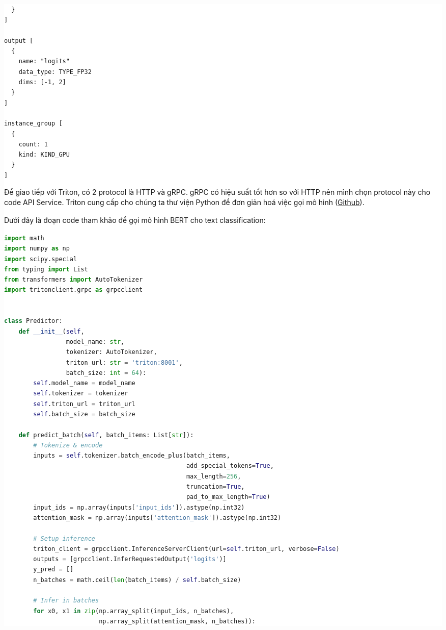 ```text
  }
]

output [
  {
    name: "logits"
    data_type: TYPE_FP32
    dims: [-1, 2]
  }
]

instance_group [
  {
    count: 1
    kind: KIND_GPU
  }
]
```

Để giao tiếp với Triton, có 2 protocol là HTTP và gRPC. gRPC có hiệu suất tốt hơn so với HTTP nên mình chọn protocol này cho code API Service. Triton cung cấp cho chúng ta thư viện Python để đơn giản hoá việc gọi mô hình ([Github](https://github.com/triton-inference-server/client)).

Dưới đây là đoạn code tham khảo để gọi mô hình BERT cho text classification:

```python
import math
import numpy as np
import scipy.special
from typing import List
from transformers import AutoTokenizer
import tritonclient.grpc as grpcclient


class Predictor:
    def __init__(self,
                 model_name: str,
                 tokenizer: AutoTokenizer,
                 triton_url: str = 'triton:8001',
                 batch_size: int = 64):
        self.model_name = model_name
        self.tokenizer = tokenizer
        self.triton_url = triton_url
        self.batch_size = batch_size

    def predict_batch(self, batch_items: List[str]):
        # Tokenize & encode
        inputs = self.tokenizer.batch_encode_plus(batch_items,
                                                  add_special_tokens=True,
                                                  max_length=256,
                                                  truncation=True,
                                                  pad_to_max_length=True)
        input_ids = np.array(inputs['input_ids']).astype(np.int32)
        attention_mask = np.array(inputs['attention_mask']).astype(np.int32)

        # Setup inference
        triton_client = grpcclient.InferenceServerClient(url=self.triton_url, verbose=False)
        outputs = [grpcclient.InferRequestedOutput('logits')]
        y_pred = []
        n_batches = math.ceil(len(batch_items) / self.batch_size)

        # Infer in batches
        for x0, x1 in zip(np.array_split(input_ids, n_batches),
                          np.array_split(attention_mask, n_batches)):
```